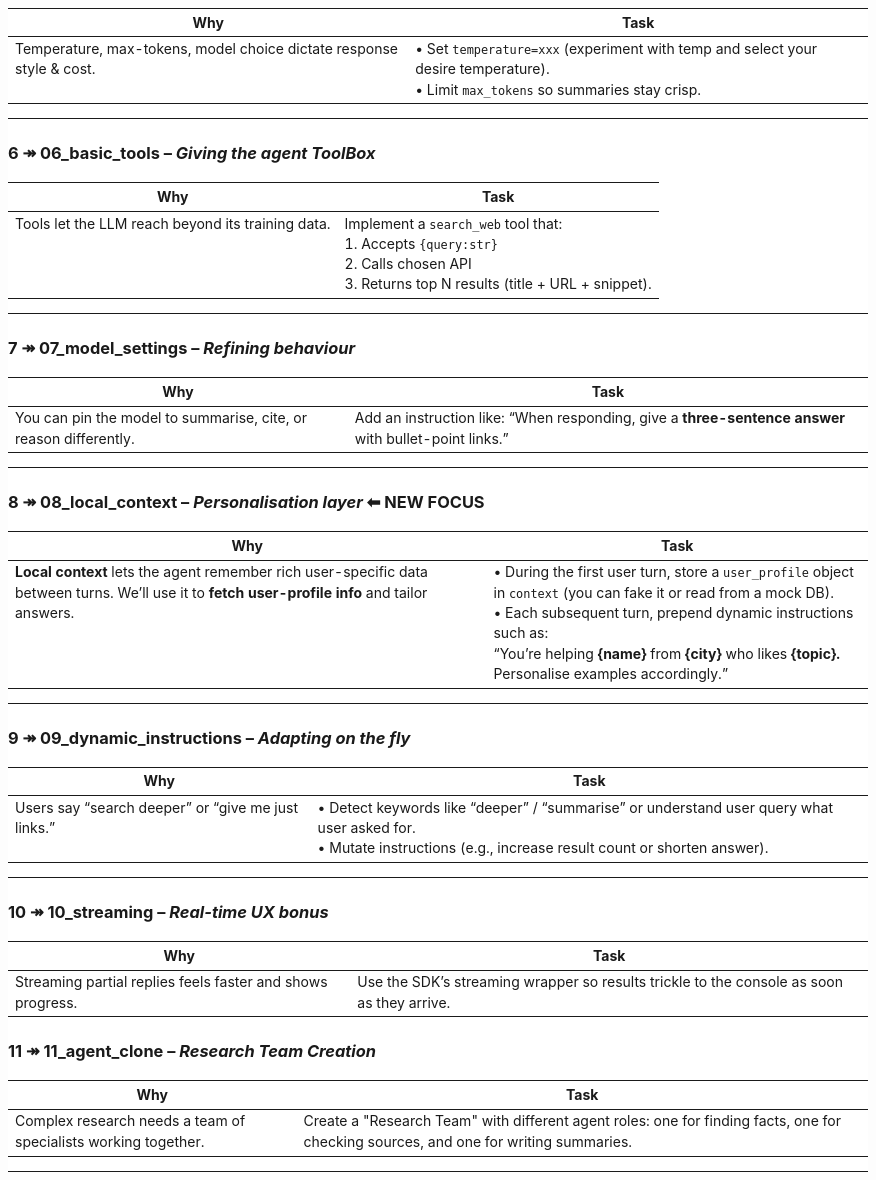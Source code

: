 | Why                                                                  | Task                                                                                              |
| -------------------------------------------------------------------- | ------------------------------------------------------------------------------------------------- |
| Temperature, max-tokens, model choice dictate response style & cost. | • Set `temperature=xxx` (experiment with temp and select your desire temperature).<br>• Limit `max_tokens` so summaries stay crisp. |

---

### 6 ↠ 06_basic_tools – *Giving the agent ToolBox*

| Why                                               | Task                                                                                                                                        |
| ------------------------------------------------- | ------------------------------------------------------------------------------------------------------------------------------------------- |
| Tools let the LLM reach beyond its training data. | Implement a `search_web` tool that:<br>1. Accepts `{query:str}`<br>2. Calls chosen API<br>3. Returns top N results (title + URL + snippet). |

---

### 7 ↠ 07_model_settings – *Refining behaviour*

| Why                                                              | Task                                                                                                  |
| ---------------------------------------------------------------- | ----------------------------------------------------------------------------------------------------- |
| You can pin the model to summarise, cite, or reason differently. | Add an instruction like: “When responding, give a **three-sentence answer** with bullet-point links.” |

---

### 8 ↠ 08_local_context – *Personalisation layer*  **⬅ NEW FOCUS**

| Why                                                                                                                                                                          | Task                                                                                                                                                                                                                                                                                                 |
| ---------------------------------------------------------------------------------------------------------------------------------------------------------------------------- | ---------------------------------------------------------------------------------------------------------------------------------------------------------------------------------------------------------------------------------------------------------------------------------------------------- |
| **Local context** lets the agent remember rich user-specific data between turns. We’ll use it to **fetch user-profile info** and tailor answers. | • During the first user turn, store a `user_profile` object in `context` (you can fake it or read from a mock DB).<br>• Each subsequent turn, prepend dynamic instructions such as:<br>  “You’re helping **{name}** from **{city}** who likes **{topic}.** Personalise examples accordingly.” |

---

### 9 ↠ 09_dynamic_instructions – *Adapting on the fly*

| Why                                                                                                  | Task                                                                                                                     |
| ---------------------------------------------------------------------------------------------------- | ------------------------------------------------------------------------------------------------------------------------ |
| Users say “search deeper” or “give me just links.” | • Detect keywords like “deeper” / “summarise” or understand user query what user asked for.<br>• Mutate instructions (e.g., increase result count or shorten answer). |

---

### 10 ↠ 10_streaming – *Real-time UX bonus*

| Why                                                        | Task                                                                                                           |
| ---------------------------------------------------------- | -------------------------------------------------------------------------------------------------------------- |
| Streaming partial replies feels faster and shows progress. | Use the SDK’s streaming wrapper so results trickle to the console as soon as they arrive. |


### 11 ↠ 11_agent_clone – *Research Team Creation*

| Why                                                        | Task                                                                                                           |
| ---------------------------------------------------------- | -------------------------------------------------------------------------------------------------------------- |
| Complex research needs a team of specialists working together. | Create a "Research Team" with different agent roles: one for finding facts, one for checking sources, and one for writing summaries. |

---